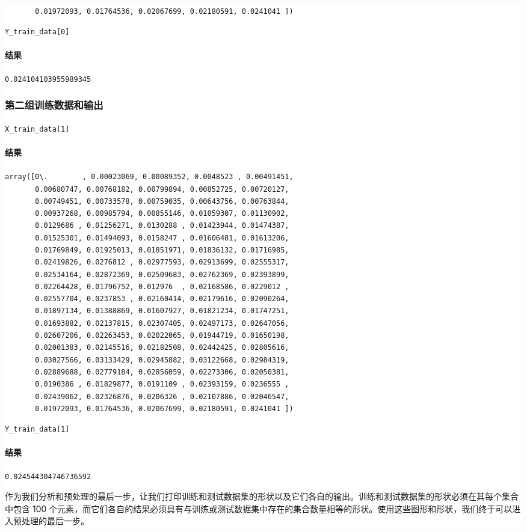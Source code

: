 ```
       0.01972093, 0.01764536, 0.02067699, 0.02180591, 0.0241041 ]) 
```

```
Y_train_data[0]
```

#### 结果

```
0.024104103955989345 
```

### 第二组训练数据和输出

```
X_train_data[1]
```

#### 结果

```
array([0\.        , 0.00023069, 0.00089352, 0.0048523 , 0.00491451,
       0.00680747, 0.00768182, 0.00799894, 0.00852725, 0.00720127,
       0.00749451, 0.00733578, 0.00759035, 0.00643756, 0.00763844,
       0.00937268, 0.00985794, 0.00855146, 0.01059307, 0.01130902,
       0.0129686 , 0.01256271, 0.0130288 , 0.01423944, 0.01474387,
       0.01525301, 0.01494093, 0.0158247 , 0.01606481, 0.01613206,
       0.01769849, 0.01925013, 0.01851971, 0.01836132, 0.01716985,
       0.02419826, 0.0276812 , 0.02977593, 0.02913699, 0.02555317,
       0.02534164, 0.02872369, 0.02509683, 0.02762369, 0.02393899,
       0.02264428, 0.01796752, 0.012976  , 0.02168586, 0.0229012 ,
       0.02557704, 0.0237853 , 0.02160414, 0.02179616, 0.02090264,
       0.01897134, 0.01388869, 0.01607927, 0.01821234, 0.01747251,
       0.01693882, 0.02137815, 0.02307405, 0.02497173, 0.02647056,
       0.02607206, 0.02263453, 0.02022065, 0.01944719, 0.01650198,
       0.02001383, 0.02145516, 0.02182508, 0.02442425, 0.02805616,
       0.03027566, 0.03133429, 0.02945882, 0.03122668, 0.02984319,
       0.02889688, 0.02779184, 0.02856059, 0.02273306, 0.02050381,
       0.0190386 , 0.01829877, 0.0191109 , 0.02393159, 0.0236555 ,
       0.02439062, 0.02326876, 0.0206326 , 0.02107886, 0.02046547,
       0.01972093, 0.01764536, 0.02067699, 0.02180591, 0.0241041 ]) 
```

```
Y_train_data[1]
```

#### 结果

```
0.024544304746736592 
```

作为我们分析和预处理的最后一步，让我们打印训练和测试数据集的形状以及它们各自的输出。训练和测试数据集的形状必须在其每个集合中包含 100 个元素，而它们各自的结果必须具有与训练或测试数据集中存在的集合数量相等的形状。使用这些图形和形状，我们终于可以进入预处理的最后一步。
